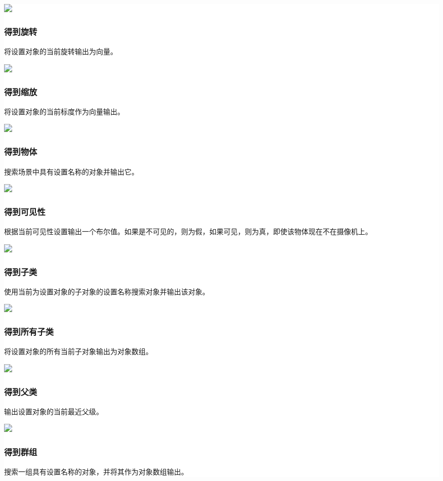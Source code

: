 ![](/assets/get-location.JPG)


### 得到旋转

将设置对象的当前旋转输出为向量。

![](/assets/get-rotation.JPG)


### 得到缩放

将设置对象的当前标度作为向量输出。

![](/assets/get-scale.JPG)


### 得到物体

搜索场景中具有设置名称的对象并输出它。

![](/assets/get-object.JPG)


### 得到可见性

根据当前可见性设置输出一个布尔值。如果是不可见的，则为假，如果可见，则为真，即使该物体现在不在摄像机上。

![](/assets/get-visible.JPG)


### 得到子类

使用当前为设置对象的子对象的设置名称搜索对象并输出该对象。

![](/assets/get-child.JPG)


### 得到所有子类

将设置对象的所有当前子对象输出为对象数组。

![](/assets/get-children.JPG)


### 得到父类

输出设置对象的当前最近父级。

![](/assets/get-parent.JPG)


### 得到群组

搜索一组具有设置名称的对象，并将其作为对象数组输出。
